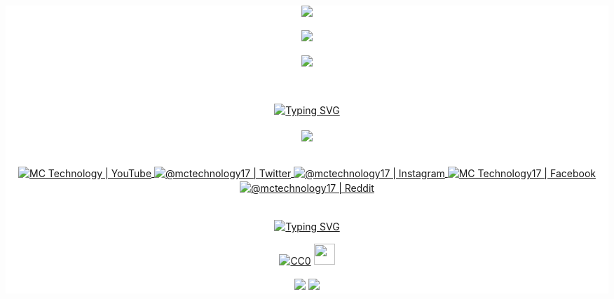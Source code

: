 </table>

<p align="center">
  <img src="https://github-profile-trophy.vercel.app/?username=gaettanno&theme=dracula&row=2&no-bg=true&column=3&margin-w=15&margin-h=15" />
</p>

<p align="center">
    <img src="https://freshidea.com/jonah/app/github-search-results/readme-typing-svg/index.php"/></a>
     
<div align="center">
    <img src="https://img.shields.io/discord/819650821314052106?color=7289DA&logo=discord&logoColor=white&style=for-the-badge"/></a>
    <a href="https://discord.gg/gaettanno" alt="Discord" title="Dev Pro Tips Discussion & Support Server">
</p>

<div align="center">
<br><p align="centre">

![Typing SVG](https://readme-typing-svg.herokuapp.com/?color=46fff8&size=15&center=true&vCenter=true&width=180&lines=Contagem+de+visitantes) 

<p align="center"><img align="center" src="https://profile-counter.glitch.me/{gaettanno}/count.svg" /></p> 
<br></div>

<div align="center">
  <img align="center" alt="MC Technology | YouTube" width="22px" src="https://github.com/mctechnology17/mctechnology17/blob/main/src/youtube.png" />
  <img align="center" alt="@mctechnology17 | Twitter" width="22px" src="https://github.com/mctechnology17/mctechnology17/blob/main/src/twitter.png" />
  <img align="center" alt="@mctechnology17 | Instagram" width="22px" src="https://github.com/mctechnology17/mctechnology17/blob/main/src/instagram.png" />
  <img align="center" alt="MC Technology17 | Facebook" width="22px" src="https://github.com/mctechnology17/mctechnology17/blob/main/src/facebook.png" />
  <img align="center" alt="@mctechnology17 | Reddit" width="22px" src="https://github.com/mctechnology17/mctechnology17/blob/main/src/reddit.png" />
</div>
<br>

![Typing SVG](https://readme-typing-svg.herokuapp.com/?color=46fff8&size=15&center=true&vCenter=true&width=180&lines=license) 

[![CC0](https://licensebuttons.net/p/zero/1.0/88x31.png)](https://creativecommons.org/publicdomain/zero/1.0/) <img src="https://cultofthepartyparrot.com/parrots/hd/githubparrot.gif" width="30" height="30"/>

<img src="https://media.giphy.com/media/WUlplcMpOCEmTGBtBW/giphy.gif" width="100">
  
<img src="https://raw.githubusercontent.com/trinib/trinib/main/.images/footer.svg" width="100%">
